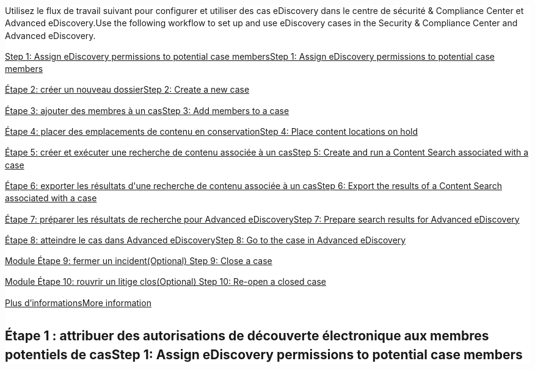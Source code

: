 <span data-ttu-id="f6c2f-109">Utilisez le flux de travail suivant pour configurer et utiliser des cas eDiscovery dans le centre de sécurité & Compliance Center et Advanced eDiscovery.</span><span class="sxs-lookup"><span data-stu-id="f6c2f-109">Use the following workflow to set up and use eDiscovery cases in the Security & Compliance Center and Advanced eDiscovery.</span></span>
  
[<span data-ttu-id="f6c2f-110">Step 1: Assign eDiscovery permissions to potential case members</span><span class="sxs-lookup"><span data-stu-id="f6c2f-110">Step 1: Assign eDiscovery permissions to potential case members</span></span>](manage-ediscovery-cases.md#step1_1)
  
[<span data-ttu-id="f6c2f-111">Étape 2: créer un nouveau dossier</span><span class="sxs-lookup"><span data-stu-id="f6c2f-111">Step 2: Create a new case</span></span>](manage-ediscovery-cases.md#step2_1)
  
[<span data-ttu-id="f6c2f-112">Étape 3: ajouter des membres à un cas</span><span class="sxs-lookup"><span data-stu-id="f6c2f-112">Step 3: Add members to a case</span></span>](manage-ediscovery-cases.md#step2a_1)
  
[<span data-ttu-id="f6c2f-113">Étape 4: placer des emplacements de contenu en conservation</span><span class="sxs-lookup"><span data-stu-id="f6c2f-113">Step 4: Place content locations on hold</span></span>](manage-ediscovery-cases.md#step3_1)
  
[<span data-ttu-id="f6c2f-114">Étape 5: créer et exécuter une recherche de contenu associée à un cas</span><span class="sxs-lookup"><span data-stu-id="f6c2f-114">Step 5: Create and run a Content Search associated with a case</span></span>](manage-ediscovery-cases.md#step4_1)
  
[<span data-ttu-id="f6c2f-115">Étape 6: exporter les résultats d'une recherche de contenu associée à un cas</span><span class="sxs-lookup"><span data-stu-id="f6c2f-115">Step 6: Export the results of a Content Search associated with a case</span></span>](manage-ediscovery-cases.md#step5_1)
  
[<span data-ttu-id="f6c2f-116">Étape 7: préparer les résultats de recherche pour Advanced eDiscovery</span><span class="sxs-lookup"><span data-stu-id="f6c2f-116">Step 7: Prepare search results for Advanced eDiscovery</span></span>](manage-ediscovery-cases.md#step7_1)
  
[<span data-ttu-id="f6c2f-117">Étape 8: atteindre le cas dans Advanced eDiscovery</span><span class="sxs-lookup"><span data-stu-id="f6c2f-117">Step 8: Go to the case in Advanced eDiscovery</span></span>](manage-ediscovery-cases.md#gotoAeD_1)
  
[<span data-ttu-id="f6c2f-118">Module Étape 9: fermer un incident</span><span class="sxs-lookup"><span data-stu-id="f6c2f-118">(Optional) Step 9: Close a case</span></span>](manage-ediscovery-cases.md#closecase_1)
  
[<span data-ttu-id="f6c2f-119">Module Étape 10: rouvrir un litige clos</span><span class="sxs-lookup"><span data-stu-id="f6c2f-119">(Optional) Step 10: Re-open a closed case</span></span>](manage-ediscovery-cases.md#reopencase_1)
  
[<span data-ttu-id="f6c2f-120">Plus d’informations</span><span class="sxs-lookup"><span data-stu-id="f6c2f-120">More information</span></span>](manage-ediscovery-cases.md#moreinfo_1)
  
## <a name="step-1-assign-ediscovery-permissions-to-potential-case-members"></a><span data-ttu-id="f6c2f-121">Étape 1 : attribuer des autorisations de découverte électronique aux membres potentiels de cas</span><span class="sxs-lookup"><span data-stu-id="f6c2f-121">Step 1: Assign eDiscovery permissions to potential case members</span></span>
<span data-ttu-id="f6c2f-122"><a name="step1_1"> </a></span><span class="sxs-lookup"><span data-stu-id="f6c2f-122"></span></span>
